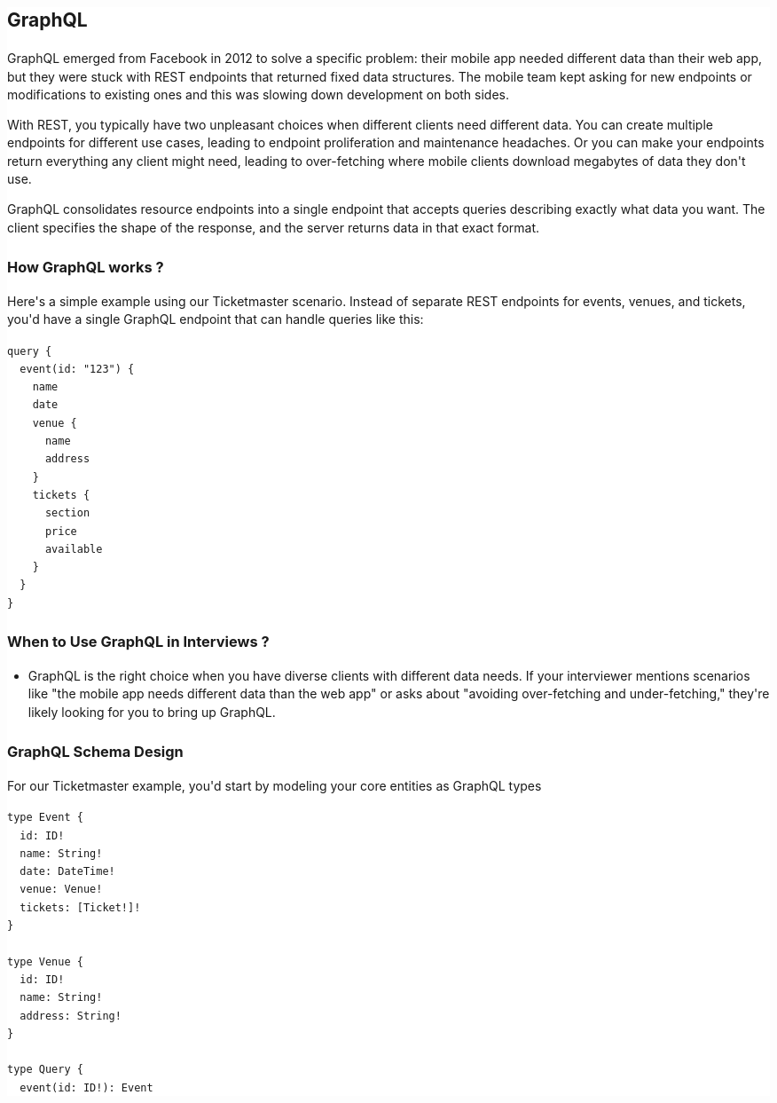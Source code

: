 ## GraphQL

GraphQL emerged from Facebook in 2012 to solve a specific problem: their mobile app needed different data than their web app, but they were stuck with REST endpoints that returned fixed data structures. The mobile team kept asking for new endpoints or modifications to existing ones and this was slowing down development on both sides.

With REST, you typically have two unpleasant choices when different clients need different data. You can create multiple endpoints for different use cases, leading to endpoint proliferation and maintenance headaches. Or you can make your endpoints return everything any client might need, leading to over-fetching where mobile clients download megabytes of data they don't use.

GraphQL consolidates resource endpoints into a single endpoint that accepts queries describing exactly what data you want. The client specifies the shape of the response, and the server returns data in that exact format.

### How GraphQL works ?

Here's a simple example using our Ticketmaster scenario. Instead of separate REST endpoints for events, venues, and tickets, you'd have a single GraphQL endpoint that can handle queries like this:

```shell
query {
  event(id: "123") {
    name
    date
    venue {
      name
      address
    }
    tickets {
      section
      price
      available
    }
  }
}
```

### When to Use GraphQL in Interviews ?

- GraphQL is the right choice when you have diverse clients with different data needs. If your interviewer mentions scenarios like "the mobile app needs different data than the web app" or asks about "avoiding over-fetching and under-fetching," they're likely looking for you to bring up GraphQL.

### GraphQL Schema Design

For our Ticketmaster example, you'd start by modeling your core entities as GraphQL types

```shell
type Event {
  id: ID!
  name: String!
  date: DateTime!
  venue: Venue!
  tickets: [Ticket!]!
}

type Venue {
  id: ID!
  name: String!
  address: String!
}

type Query {
  event(id: ID!): Event
```